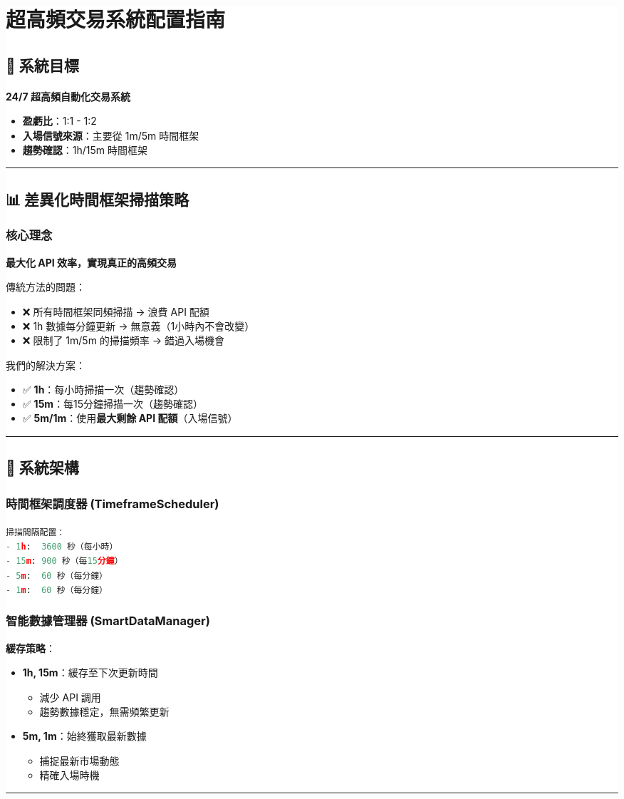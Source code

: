 # 超高頻交易系統配置指南

## 🎯 系統目標

**24/7 超高頻自動化交易系統**
- **盈虧比**：1:1 - 1:2
- **入場信號來源**：主要從 1m/5m 時間框架
- **趨勢確認**：1h/15m 時間框架

---

## 📊 差異化時間框架掃描策略

### 核心理念

**最大化 API 效率，實現真正的高頻交易**

傳統方法的問題：
- ❌ 所有時間框架同頻掃描 → 浪費 API 配額
- ❌ 1h 數據每分鐘更新 → 無意義（1小時內不會改變）
- ❌ 限制了 1m/5m 的掃描頻率 → 錯過入場機會

我們的解決方案：
- ✅ **1h**：每小時掃描一次（趨勢確認）
- ✅ **15m**：每15分鐘掃描一次（趨勢確認）
- ✅ **5m/1m**：使用**最大剩餘 API 配額**（入場信號）

---

## 🔧 系統架構

### 時間框架調度器 (TimeframeScheduler)

```python
掃描間隔配置：
- 1h:  3600 秒（每小時）
- 15m: 900 秒（每15分鐘）
- 5m:  60 秒（每分鐘）
- 1m:  60 秒（每分鐘）
```

### 智能數據管理器 (SmartDataManager)

**緩存策略**：
- **1h, 15m**：緩存至下次更新時間
  - 減少 API 調用
  - 趨勢數據穩定，無需頻繁更新
  
- **5m, 1m**：始終獲取最新數據
  - 捕捉最新市場動態
  - 精確入場時機

---
